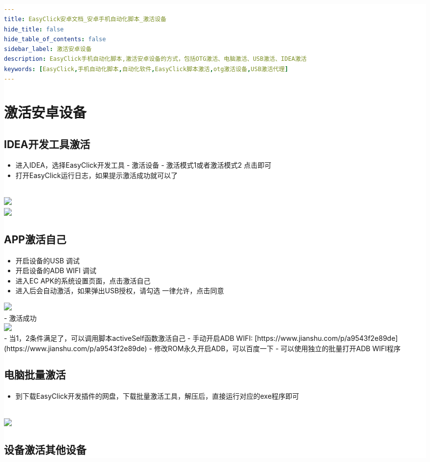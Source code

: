 ```yaml
---
title: EasyClick安卓文档_安卓手机自动化脚本_激活设备
hide_title: false
hide_table_of_contents: false
sidebar_label: 激活安卓设备
description: EasyClick手机自动化脚本,激活安卓设备的方式，包括OTG激活、电脑激活、USB激活、IDEA激活
keywords: [EasyClick,手机自动化脚本,自动化软件,EasyClick脚本激活,otg激活设备,USB激活代理]
---
```


# 激活安卓设备

## IDEA开发工具激活
- 进入IDEA，选择EasyClick开发工具 - 激活设备 - 激活模式1或者激活模式2 点击即可
- 打开EasyClick运行日志，如果提示激活成功就可以了
<br/>
<img src='/androidimg/idea-active.png' width='400' />
<br/>
<img src='/androidimg/idea-active-ok.png' width='400' />

## APP激活自己
- 开启设备的USB 调试
- 开启设备的ADB WIFI 调试
- 进入EC APK的系统设置页面，点击激活自己
- 进入后会自动激活，如果弹出USB授权，请勾选 一律允许，点击同意<br/>
<img src='/androidimg/active-usb-debug.png' width='200' />
<br/>
- 激活成功<br/>
<img src='/androidimg/active-self-ok.png' width='200' />
<br/>
- 当1，2条件满足了，可以调用脚本activeSelf函数激活自己
- 手动开启ADB WIFI: [https://www.jianshu.com/p/a9543f2e89de](https://www.jianshu.com/p/a9543f2e89de)
- 修改ROM永久开启ADB，可以百度一下
- 可以使用独立的批量打开ADB WIFI程序


## 电脑批量激活

- 到下载EasyClick开发插件的网盘，下载批量激活工具，解压后，直接运行对应的exe程序即可
<br/>
<img src='/androidimg/pc-active.png' width='400' />

## 设备激活其他设备
